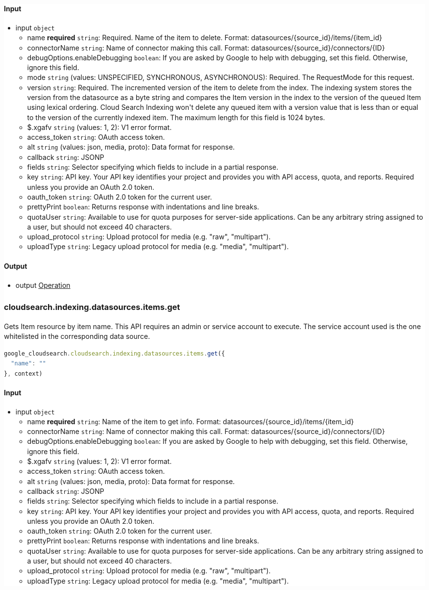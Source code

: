 #### Input
* input `object`
  * name **required** `string`: Required. Name of the item to delete. Format: datasources/{source_id}/items/{item_id}
  * connectorName `string`: Name of connector making this call. Format: datasources/{source_id}/connectors/{ID}
  * debugOptions.enableDebugging `boolean`: If you are asked by Google to help with debugging, set this field. Otherwise, ignore this field.
  * mode `string` (values: UNSPECIFIED, SYNCHRONOUS, ASYNCHRONOUS): Required. The RequestMode for this request.
  * version `string`: Required. The incremented version of the item to delete from the index. The indexing system stores the version from the datasource as a byte string and compares the Item version in the index to the version of the queued Item using lexical ordering. Cloud Search Indexing won't delete any queued item with a version value that is less than or equal to the version of the currently indexed item. The maximum length for this field is 1024 bytes.
  * $.xgafv `string` (values: 1, 2): V1 error format.
  * access_token `string`: OAuth access token.
  * alt `string` (values: json, media, proto): Data format for response.
  * callback `string`: JSONP
  * fields `string`: Selector specifying which fields to include in a partial response.
  * key `string`: API key. Your API key identifies your project and provides you with API access, quota, and reports. Required unless you provide an OAuth 2.0 token.
  * oauth_token `string`: OAuth 2.0 token for the current user.
  * prettyPrint `boolean`: Returns response with indentations and line breaks.
  * quotaUser `string`: Available to use for quota purposes for server-side applications. Can be any arbitrary string assigned to a user, but should not exceed 40 characters.
  * upload_protocol `string`: Upload protocol for media (e.g. "raw", "multipart").
  * uploadType `string`: Legacy upload protocol for media (e.g. "media", "multipart").

#### Output
* output [Operation](#operation)

### cloudsearch.indexing.datasources.items.get
Gets Item resource by item name. This API requires an admin or service account to execute. The service account used is the one whitelisted in the corresponding data source.


```js
google_cloudsearch.cloudsearch.indexing.datasources.items.get({
  "name": ""
}, context)
```

#### Input
* input `object`
  * name **required** `string`: Name of the item to get info. Format: datasources/{source_id}/items/{item_id}
  * connectorName `string`: Name of connector making this call. Format: datasources/{source_id}/connectors/{ID}
  * debugOptions.enableDebugging `boolean`: If you are asked by Google to help with debugging, set this field. Otherwise, ignore this field.
  * $.xgafv `string` (values: 1, 2): V1 error format.
  * access_token `string`: OAuth access token.
  * alt `string` (values: json, media, proto): Data format for response.
  * callback `string`: JSONP
  * fields `string`: Selector specifying which fields to include in a partial response.
  * key `string`: API key. Your API key identifies your project and provides you with API access, quota, and reports. Required unless you provide an OAuth 2.0 token.
  * oauth_token `string`: OAuth 2.0 token for the current user.
  * prettyPrint `boolean`: Returns response with indentations and line breaks.
  * quotaUser `string`: Available to use for quota purposes for server-side applications. Can be any arbitrary string assigned to a user, but should not exceed 40 characters.
  * upload_protocol `string`: Upload protocol for media (e.g. "raw", "multipart").
  * uploadType `string`: Legacy upload protocol for media (e.g. "media", "multipart").
